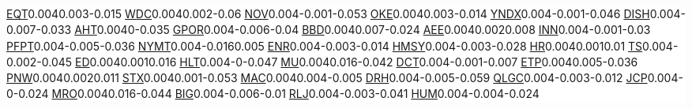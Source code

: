   <tr style="background-color:gray"><td><a href="http://stock.finance.sina.com.cn/usstock/quotes/EQT.html" target="_blank">EQT</a></td><td>0.004</td><td>0.003</td><td>-0.015</td></tr>
  <tr style="background-color:gray"><td><a href="http://stock.finance.sina.com.cn/usstock/quotes/WDC.html" target="_blank">WDC</a></td><td>0.004</td><td>0.002</td><td>-0.06</td></tr>
  <tr style="background-color:blue"><td><a href="http://stock.finance.sina.com.cn/usstock/quotes/NOV.html" target="_blank">NOV</a></td><td>0.004</td><td>-0.001</td><td>-0.053</td></tr>
  <tr style="background-color:gray"><td><a href="http://stock.finance.sina.com.cn/usstock/quotes/OKE.html" target="_blank">OKE</a></td><td>0.004</td><td>0.003</td><td>-0.014</td></tr>
  <tr style="background-color:blue"><td><a href="http://stock.finance.sina.com.cn/usstock/quotes/YNDX.html" target="_blank">YNDX</a></td><td>0.004</td><td>-0.001</td><td>-0.046</td></tr>
  <tr style="background-color:blue"><td><a href="http://stock.finance.sina.com.cn/usstock/quotes/DISH.html" target="_blank">DISH</a></td><td>0.004</td><td>-0.007</td><td>-0.033</td></tr>
  <tr style="background-color:gray"><td><a href="http://stock.finance.sina.com.cn/usstock/quotes/AHT.html" target="_blank">AHT</a></td><td>0.004</td><td>0</td><td>-0.035</td></tr>
  <tr style="background-color:blue"><td><a href="http://stock.finance.sina.com.cn/usstock/quotes/GPOR.html" target="_blank">GPOR</a></td><td>0.004</td><td>-0.006</td><td>-0.04</td></tr>
  <tr style="background-color:gray"><td><a href="http://stock.finance.sina.com.cn/usstock/quotes/BBD.html" target="_blank">BBD</a></td><td>0.004</td><td>0.007</td><td>-0.024</td></tr>
  <tr style="background-color:white"><td><a href="http://stock.finance.sina.com.cn/usstock/quotes/AEE.html" target="_blank">AEE</a></td><td>0.004</td><td>0.002</td><td>0.008</td></tr>
  <tr style="background-color:blue"><td><a href="http://stock.finance.sina.com.cn/usstock/quotes/INN.html" target="_blank">INN</a></td><td>0.004</td><td>-0.001</td><td>-0.03</td></tr>
  <tr style="background-color:blue"><td><a href="http://stock.finance.sina.com.cn/usstock/quotes/PFPT.html" target="_blank">PFPT</a></td><td>0.004</td><td>-0.005</td><td>-0.036</td></tr>
  <tr style="background-color:red"><td><a href="http://stock.finance.sina.com.cn/usstock/quotes/NYMT.html" target="_blank">NYMT</a></td><td>0.004</td><td>-0.016</td><td>0.005</td></tr>
  <tr style="background-color:blue"><td><a href="http://stock.finance.sina.com.cn/usstock/quotes/ENR.html" target="_blank">ENR</a></td><td>0.004</td><td>-0.003</td><td>-0.014</td></tr>
  <tr style="background-color:blue"><td><a href="http://stock.finance.sina.com.cn/usstock/quotes/HMSY.html" target="_blank">HMSY</a></td><td>0.004</td><td>-0.003</td><td>-0.028</td></tr>
  <tr style="background-color:white"><td><a href="http://stock.finance.sina.com.cn/usstock/quotes/HR.html" target="_blank">HR</a></td><td>0.004</td><td>0.001</td><td>0.01</td></tr>
  <tr style="background-color:blue"><td><a href="http://stock.finance.sina.com.cn/usstock/quotes/TS.html" target="_blank">TS</a></td><td>0.004</td><td>-0.002</td><td>-0.045</td></tr>
  <tr style="background-color:white"><td><a href="http://stock.finance.sina.com.cn/usstock/quotes/ED.html" target="_blank">ED</a></td><td>0.004</td><td>0.001</td><td>0.016</td></tr>
  <tr style="background-color:blue"><td><a href="http://stock.finance.sina.com.cn/usstock/quotes/HLT.html" target="_blank">HLT</a></td><td>0.004</td><td>-0</td><td>-0.047</td></tr>
  <tr style="background-color:gray"><td><a href="http://stock.finance.sina.com.cn/usstock/quotes/MU.html" target="_blank">MU</a></td><td>0.004</td><td>0.016</td><td>-0.042</td></tr>
  <tr style="background-color:blue"><td><a href="http://stock.finance.sina.com.cn/usstock/quotes/DCT.html" target="_blank">DCT</a></td><td>0.004</td><td>-0.001</td><td>-0.007</td></tr>
  <tr style="background-color:gray"><td><a href="http://stock.finance.sina.com.cn/usstock/quotes/ETP.html" target="_blank">ETP</a></td><td>0.004</td><td>0.005</td><td>-0.036</td></tr>
  <tr style="background-color:white"><td><a href="http://stock.finance.sina.com.cn/usstock/quotes/PNW.html" target="_blank">PNW</a></td><td>0.004</td><td>0.002</td><td>0.011</td></tr>
  <tr style="background-color:gray"><td><a href="http://stock.finance.sina.com.cn/usstock/quotes/STX.html" target="_blank">STX</a></td><td>0.004</td><td>0.001</td><td>-0.053</td></tr>
  <tr style="background-color:gray"><td><a href="http://stock.finance.sina.com.cn/usstock/quotes/MAC.html" target="_blank">MAC</a></td><td>0.004</td><td>0.004</td><td>-0.005</td></tr>
  <tr style="background-color:blue"><td><a href="http://stock.finance.sina.com.cn/usstock/quotes/DRH.html" target="_blank">DRH</a></td><td>0.004</td><td>-0.005</td><td>-0.059</td></tr>
  <tr style="background-color:blue"><td><a href="http://stock.finance.sina.com.cn/usstock/quotes/QLGC.html" target="_blank">QLGC</a></td><td>0.004</td><td>-0.003</td><td>-0.012</td></tr>
  <tr style="background-color:blue"><td><a href="http://stock.finance.sina.com.cn/usstock/quotes/JCP.html" target="_blank">JCP</a></td><td>0.004</td><td>-0</td><td>-0.024</td></tr>
  <tr style="background-color:gray"><td><a href="http://stock.finance.sina.com.cn/usstock/quotes/MRO.html" target="_blank">MRO</a></td><td>0.004</td><td>0.016</td><td>-0.044</td></tr>
  <tr style="background-color:blue"><td><a href="http://stock.finance.sina.com.cn/usstock/quotes/BIG.html" target="_blank">BIG</a></td><td>0.004</td><td>-0.006</td><td>-0.01</td></tr>
  <tr style="background-color:blue"><td><a href="http://stock.finance.sina.com.cn/usstock/quotes/RLJ.html" target="_blank">RLJ</a></td><td>0.004</td><td>-0.003</td><td>-0.041</td></tr>
  <tr style="background-color:blue"><td><a href="http://stock.finance.sina.com.cn/usstock/quotes/HUM.html" target="_blank">HUM</a></td><td>0.004</td><td>-0.004</td><td>-0.024</td></tr>